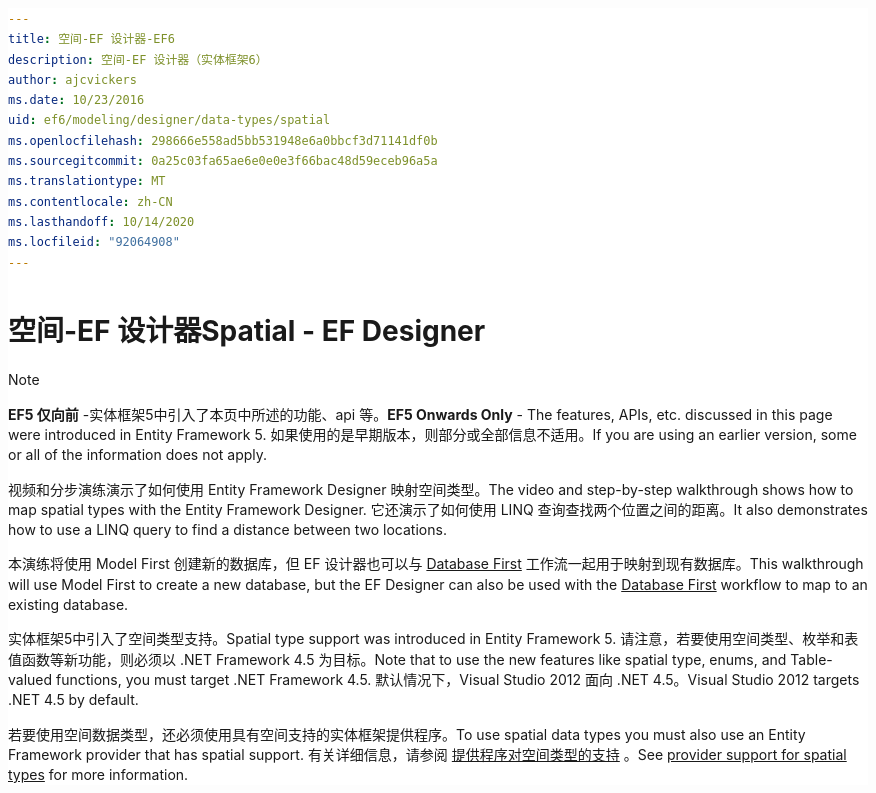 ```yaml
---
title: 空间-EF 设计器-EF6
description: 空间-EF 设计器（实体框架6）
author: ajcvickers
ms.date: 10/23/2016
uid: ef6/modeling/designer/data-types/spatial
ms.openlocfilehash: 298666e558ad5bb531948e6a0bbcf3d71141df0b
ms.sourcegitcommit: 0a25c03fa65ae6e0e0e3f66bac48d59eceb96a5a
ms.translationtype: MT
ms.contentlocale: zh-CN
ms.lasthandoff: 10/14/2020
ms.locfileid: "92064908"
---
```

# <a name="spatial---ef-designer"></a><span data-ttu-id="74989-103">空间-EF 设计器</span><span class="sxs-lookup"><span data-stu-id="74989-103">Spatial - EF Designer</span></span>
> [!NOTE]
> <span data-ttu-id="74989-104">**EF5 仅向前** -实体框架5中引入了本页中所述的功能、api 等。</span><span class="sxs-lookup"><span data-stu-id="74989-104">**EF5 Onwards Only** - The features, APIs, etc. discussed in this page were introduced in Entity Framework 5.</span></span> <span data-ttu-id="74989-105">如果使用的是早期版本，则部分或全部信息不适用。</span><span class="sxs-lookup"><span data-stu-id="74989-105">If you are using an earlier version, some or all of the information does not apply.</span></span>

<span data-ttu-id="74989-106">视频和分步演练演示了如何使用 Entity Framework Designer 映射空间类型。</span><span class="sxs-lookup"><span data-stu-id="74989-106">The video and step-by-step walkthrough shows how to map spatial types with the Entity Framework Designer.</span></span> <span data-ttu-id="74989-107">它还演示了如何使用 LINQ 查询查找两个位置之间的距离。</span><span class="sxs-lookup"><span data-stu-id="74989-107">It also demonstrates how to use a LINQ query to find a distance between two locations.</span></span>

<span data-ttu-id="74989-108">本演练将使用 Model First 创建新的数据库，但 EF 设计器也可以与 [Database First](xref:ef6/modeling/designer/workflows/database-first) 工作流一起用于映射到现有数据库。</span><span class="sxs-lookup"><span data-stu-id="74989-108">This walkthrough will use Model First to create a new database, but the EF Designer can also be used with the [Database First](xref:ef6/modeling/designer/workflows/database-first) workflow to map to an existing database.</span></span>

<span data-ttu-id="74989-109">实体框架5中引入了空间类型支持。</span><span class="sxs-lookup"><span data-stu-id="74989-109">Spatial type support was introduced in Entity Framework 5.</span></span> <span data-ttu-id="74989-110">请注意，若要使用空间类型、枚举和表值函数等新功能，则必须以 .NET Framework 4.5 为目标。</span><span class="sxs-lookup"><span data-stu-id="74989-110">Note that to use the new features like spatial type, enums, and Table-valued functions, you must target .NET Framework 4.5.</span></span> <span data-ttu-id="74989-111">默认情况下，Visual Studio 2012 面向 .NET 4.5。</span><span class="sxs-lookup"><span data-stu-id="74989-111">Visual Studio 2012 targets .NET 4.5 by default.</span></span>

<span data-ttu-id="74989-112">若要使用空间数据类型，还必须使用具有空间支持的实体框架提供程序。</span><span class="sxs-lookup"><span data-stu-id="74989-112">To use spatial data types you must also use an Entity Framework provider that has spatial support.</span></span> <span data-ttu-id="74989-113">有关详细信息，请参阅 [提供程序对空间类型的支持](xref:ef6/fundamentals/providers/spatial-support) 。</span><span class="sxs-lookup"><span data-stu-id="74989-113">See [provider support for spatial types](xref:ef6/fundamentals/providers/spatial-support) for more information.</span></span>
